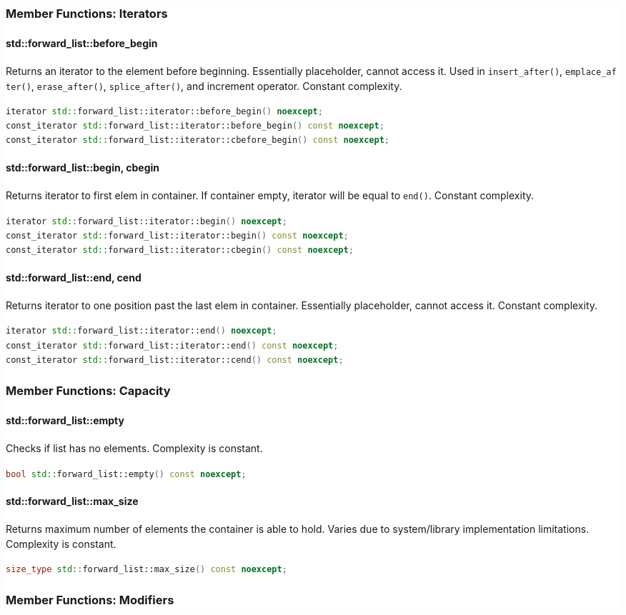 ### Member Functions: Iterators

#### std::forward_list::before_begin

Returns an iterator to the element before beginning. Essentially placeholder, cannot access it. Used in `insert_after()`, `emplace_after()`, `erase_after()`, `splice_after()`, and increment operator. Constant complexity.

```cpp
iterator std::forward_list::iterator::before_begin() noexcept;
const_iterator std::forward_list::iterator::before_begin() const noexcept;
const_iterator std::forward_list::iterator::cbefore_begin() const noexcept;
```

#### std::forward_list::begin, cbegin

Returns iterator to first elem in container. If container empty, iterator will be equal to `end()`. Constant complexity.

```cpp
iterator std::forward_list::iterator::begin() noexcept;
const_iterator std::forward_list::iterator::begin() const noexcept;
const_iterator std::forward_list::iterator::cbegin() const noexcept;
```

#### std::forward_list::end, cend

Returns iterator to one position past the last elem in container. Essentially placeholder, cannot access it. Constant complexity.

```cpp
iterator std::forward_list::iterator::end() noexcept;
const_iterator std::forward_list::iterator::end() const noexcept;
const_iterator std::forward_list::iterator::cend() const noexcept;
```

### Member Functions: Capacity

#### std::forward_list::empty

Checks if list has no elements. Complexity is constant.

```cpp
bool std::forward_list::empty() const noexcept;
```

#### std::forward_list::max_size

Returns maximum number of elements the container is able to hold. Varies due to system/library implementation limitations. Complexity is constant.

```cpp
size_type std::forward_list::max_size() const noexcept;
```

### Member Functions: Modifiers
